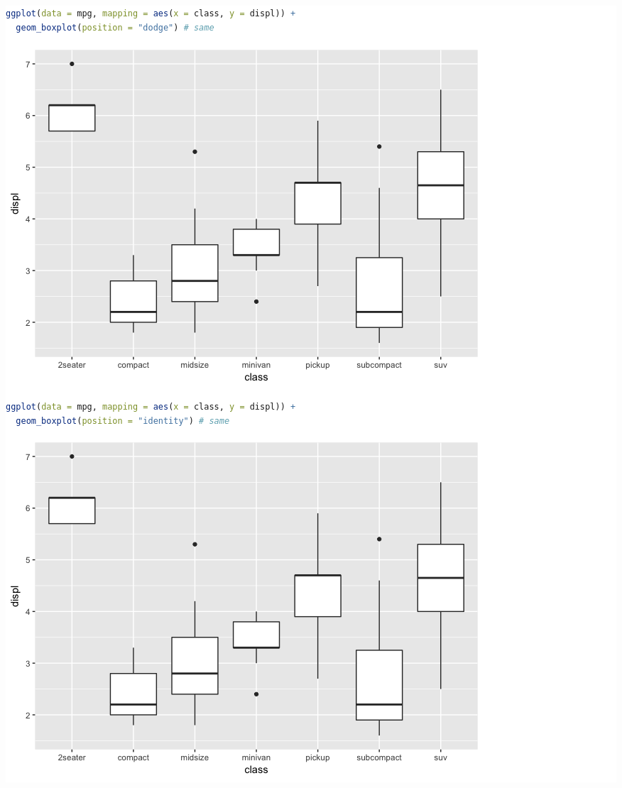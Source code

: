 ```r
ggplot(data = mpg, mapping = aes(x = class, y = displ)) +
  geom_boxplot(position = "dodge") # same 
```

![](DataVis_part2_2017-05-01_files/figure-html/unnamed-chunk-12-2.png)

```r
ggplot(data = mpg, mapping = aes(x = class, y = displ)) +
  geom_boxplot(position = "identity") # same
```

![](DataVis_part2_2017-05-01_files/figure-html/unnamed-chunk-12-3.png)
